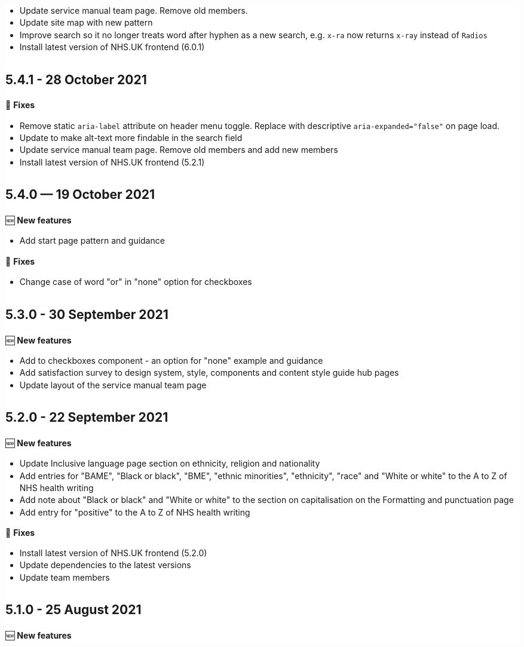 - Update service manual team page. Remove old members.
- Update site map with new pattern
- Improve search so it no longer treats word after hyphen as a new search, e.g. `x-ra` now returns `x-ray` instead of `Radios`
- Install latest version of NHS.UK frontend (6.0.1)

## 5.4.1 - 28 October 2021

:wrench: **Fixes**

- Remove static `aria-label` attribute on header menu toggle. Replace with descriptive `aria-expanded="false"` on page load.
- Update to make alt-text more findable in the search field
- Update service manual team page. Remove old members and add new members
- Install latest version of NHS.UK frontend (5.2.1)

## 5.4.0 — 19 October 2021

:new: **New features**

- Add start page pattern and guidance

:wrench: **Fixes**

- Change case of word "or" in "none" option for checkboxes

## 5.3.0 - 30 September 2021

:new: **New features**

- Add to checkboxes component - an option for "none" example and guidance
- Add satisfaction survey to design system, style, components and content style guide hub pages
- Update layout of the service manual team page

## 5.2.0 - 22 September 2021

:new: **New features**

- Update Inclusive language page section on ethnicity, religion and nationality
- Add entries for "BAME", "Black or black", "BME", "ethnic minorities", "ethnicity", "race" and "White or white" to the A to Z of NHS health writing
- Add note about "Black or black" and "White or white" to the section on capitalisation on the Formatting and punctuation page
- Add entry for "positive" to the A to Z of NHS health writing

:wrench: **Fixes**

- Install latest version of NHS.UK frontend (5.2.0)
- Update dependencies to the latest versions
- Update team members

## 5.1.0 - 25 August 2021

:new: **New features**
